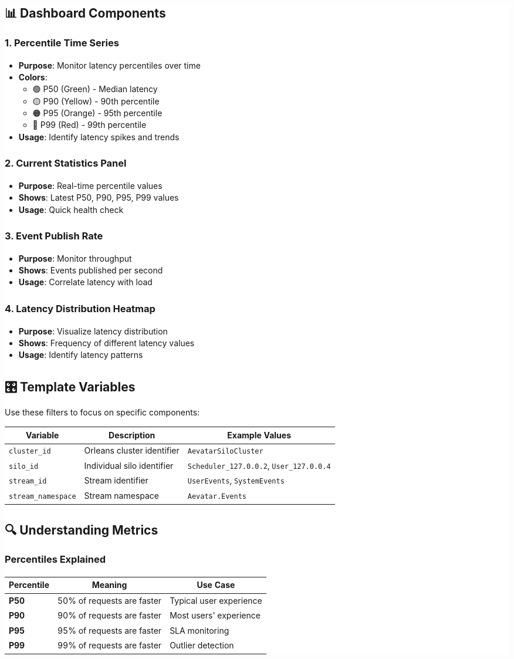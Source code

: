 ## 📊 Dashboard Components

### 1. Percentile Time Series
- **Purpose**: Monitor latency percentiles over time
- **Colors**: 
  - 🟢 P50 (Green) - Median latency
  - 🟡 P90 (Yellow) - 90th percentile
  - 🟠 P95 (Orange) - 95th percentile
  - 🔴 P99 (Red) - 99th percentile
- **Usage**: Identify latency spikes and trends

### 2. Current Statistics Panel
- **Purpose**: Real-time percentile values
- **Shows**: Latest P50, P90, P95, P99 values
- **Usage**: Quick health check

### 3. Event Publish Rate
- **Purpose**: Monitor throughput
- **Shows**: Events published per second
- **Usage**: Correlate latency with load

### 4. Latency Distribution Heatmap
- **Purpose**: Visualize latency distribution
- **Shows**: Frequency of different latency values
- **Usage**: Identify latency patterns

## 🎛️ Template Variables

Use these filters to focus on specific components:

| Variable | Description | Example Values |
|----------|-------------|----------------|
| `cluster_id` | Orleans cluster identifier | `AevatarSiloCluster` |
| `silo_id` | Individual silo identifier | `Scheduler_127.0.0.2`, `User_127.0.0.4` |
| `stream_id` | Stream identifier | `UserEvents`, `SystemEvents` |
| `stream_namespace` | Stream namespace | `Aevatar.Events` |

## 🔍 Understanding Metrics

### Percentiles Explained

| Percentile | Meaning | Use Case |
|------------|---------|----------|
| **P50** | 50% of requests are faster | Typical user experience |
| **P90** | 90% of requests are faster | Most users' experience |
| **P95** | 95% of requests are faster | SLA monitoring |
| **P99** | 99% of requests are faster | Outlier detection |

